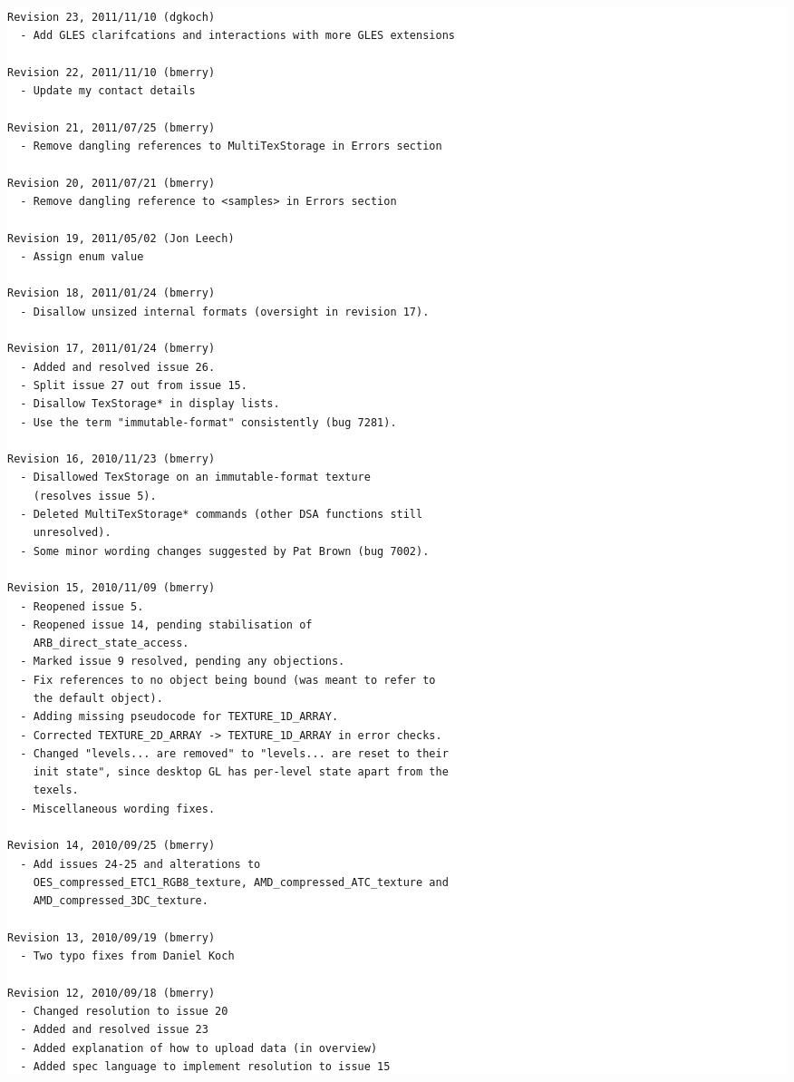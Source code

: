     Revision 23, 2011/11/10 (dgkoch)
      - Add GLES clarifcations and interactions with more GLES extensions

    Revision 22, 2011/11/10 (bmerry)
      - Update my contact details

    Revision 21, 2011/07/25 (bmerry)
      - Remove dangling references to MultiTexStorage in Errors section

    Revision 20, 2011/07/21 (bmerry)
      - Remove dangling reference to <samples> in Errors section

    Revision 19, 2011/05/02 (Jon Leech)
      - Assign enum value

    Revision 18, 2011/01/24 (bmerry)
      - Disallow unsized internal formats (oversight in revision 17).

    Revision 17, 2011/01/24 (bmerry)
      - Added and resolved issue 26.
      - Split issue 27 out from issue 15.
      - Disallow TexStorage* in display lists.
      - Use the term "immutable-format" consistently (bug 7281).

    Revision 16, 2010/11/23 (bmerry)
      - Disallowed TexStorage on an immutable-format texture
        (resolves issue 5).
      - Deleted MultiTexStorage* commands (other DSA functions still
        unresolved).
      - Some minor wording changes suggested by Pat Brown (bug 7002).

    Revision 15, 2010/11/09 (bmerry)
      - Reopened issue 5.
      - Reopened issue 14, pending stabilisation of
        ARB_direct_state_access.
      - Marked issue 9 resolved, pending any objections.
      - Fix references to no object being bound (was meant to refer to
        the default object).
      - Adding missing pseudocode for TEXTURE_1D_ARRAY.
      - Corrected TEXTURE_2D_ARRAY -> TEXTURE_1D_ARRAY in error checks.
      - Changed "levels... are removed" to "levels... are reset to their
        init state", since desktop GL has per-level state apart from the
        texels.
      - Miscellaneous wording fixes.

    Revision 14, 2010/09/25 (bmerry)
      - Add issues 24-25 and alterations to
        OES_compressed_ETC1_RGB8_texture, AMD_compressed_ATC_texture and
        AMD_compressed_3DC_texture.

    Revision 13, 2010/09/19 (bmerry)
      - Two typo fixes from Daniel Koch

    Revision 12, 2010/09/18 (bmerry)
      - Changed resolution to issue 20
      - Added and resolved issue 23
      - Added explanation of how to upload data (in overview)
      - Added spec language to implement resolution to issue 15
